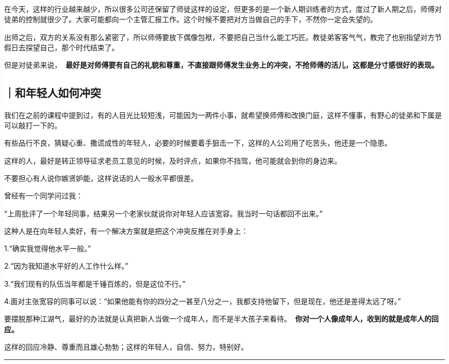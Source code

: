 在今天，这样的行业越来越少，所以很多公司还保留了师徒这样的设定，但更多的是一个新人期训练者的方式，度过了新人期之后，师傅对徒弟的控制就很少了。大家可能都向一个主管汇报工作。这个时候不要把对方当做自己的手下，不然你一定会失望的。

出师之后，双方的关系没有那么紧密了，所以师傅要放下偶像包袱，不要把自己当什么能工巧匠。教徒弟客客气气，教完了也别指望对方节假日去探望自己，那个时代结束了。

但是对徒弟来说，  **最好是对师傅要有自己的礼貌和尊重，不直接跟师傅发生业务上的冲突，不抢师傅的活儿，这都是分寸感很好的表现。**

## ｜和年轻人如何冲突

我们在之前的课程中提到过，有的人目光比较短浅，可能因为一两件小事，就希望换师傅和改换门庭，这样不懂事，有野心的徒弟和下属是可以敲打一下的。

有些品行不良，猜疑心重、撒谎成性的年轻人，必要的时候要着手狙击一下，这样的人公司用了吃苦头，他还是一个隐患。

这样的人，最好是转正领导征求老员工意见的时候，及时评点，如果你不挡驾，他可能就会到你的身边来。

不要担心有人说你嫉贤妒能，这样说话的人一般水平都很差。

曾经有一个同学问过我：

“上周批评了一个年轻同事，结果另一个老家伙就说你对年轻人应该宽容。我当时一句话都回不出来。”

这种人是在向年轻人卖好，有一个解决方案就是把这个冲突反推在对手身上：

1.“确实我觉得他水平一般。”

2.“因为我知道水平好的人工作什么样。”

3.“我们现有的队伍当年都是千锤百炼的，但是这位不行。”

4.面对主张宽容的同事可以说：“如果他能有你的四分之一甚至八分之一，我都支持他留下，但是现在，他还是差得太远了呀。”

要摆脱那种江湖气，最好的办法就是认真把新人当做一个成年人，而不是半大孩子来看待。  **你对一个人像成年人，收到的就是成年人的回应。**

这样的回应冷静、尊重而且雄心勃勃；这样的年轻人，自信、努力，特别好。

---

